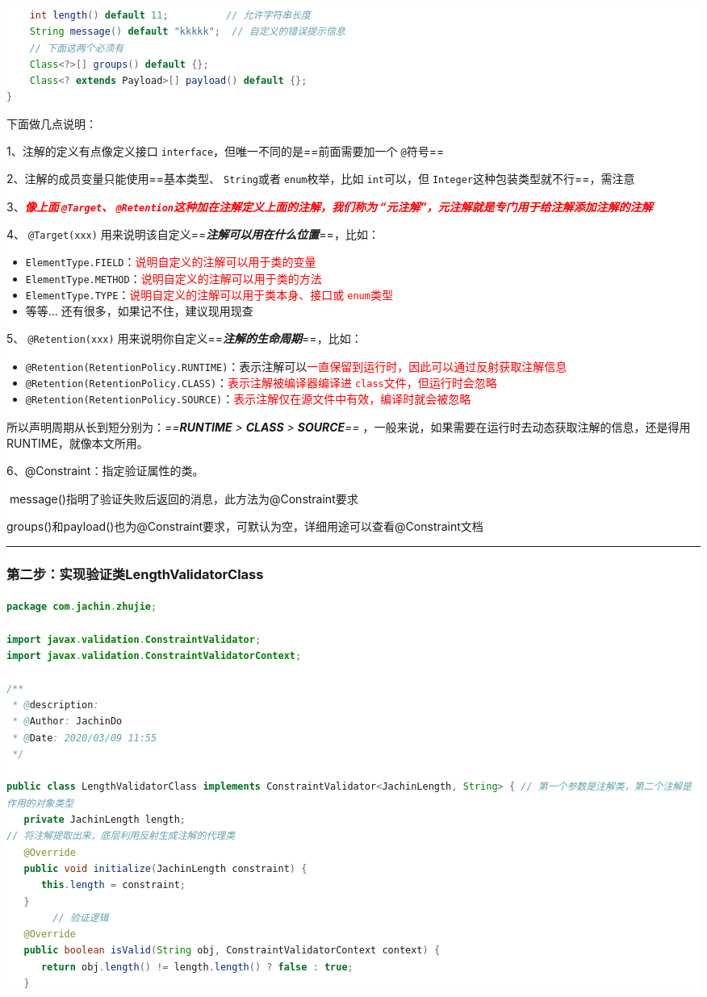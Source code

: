 ```java
    int length() default 11;          // 允许字符串长度
    String message() default "kkkkk";  // 自定义的错误提示信息
  	// 下面这两个必须有
    Class<?>[] groups() default {};
    Class<? extends Payload>[] payload() default {};
}

```

下面做几点说明：

1、注解的定义有点像定义接口 `interface`，但唯一不同的是==前面需要加一个 `@`符号==

2、注解的成员变量只能使用==基本类型、 `String`或者 `enum`枚举，比如 `int`可以，但 `Integer`这种包装类型就不行==，需注意

3、<font color='red'>***像上面 `@Target`、 `@Retention`这种加在注解定义上面的注解，我们称为 “元注解”，元注解就是专门用于给注解添加注解的注解***</font>

4、 `@Target(xxx)` 用来说明该自定义==***注解可以用在什么位置***==，比如：

- `ElementType.FIELD`：<font color='red'>说明自定义的注解可以用于类的变量</font>
- `ElementType.METHOD`：<font color='red'>说明自定义的注解可以用于类的方法</font>
- `ElementType.TYPE`：<font color='red'>说明自定义的注解可以用于类本身、接口或 `enum`类型</font>
- 等等... 还有很多，如果记不住，建议现用现查

5、 `@Retention(xxx)` 用来说明你自定义==***注解的生命周期***==，比如：

- `@Retention(RetentionPolicy.RUNTIME)`：表示注解可以<font color='red'>一直保留到运行时，因此可以通过反射获取注解信息</font>
- `@Retention(RetentionPolicy.CLASS)`：<font color='red'>表示注解被编译器编译进 `class`文件，但运行时会忽略</font>
- `@Retention(RetentionPolicy.SOURCE)`：<font color='red'>表示注解仅在源文件中有效，编译时就会被忽略</font>

所以声明周期从长到短分别为：*==**RUNTIME** > **CLASS** > **SOURCE**==* ，一般来说，如果需要在运行时去动态获取注解的信息，还是得用RUNTIME，就像本文所用。

6、@Constraint：指定验证属性的类。

​		message()指明了验证失败后返回的消息，此方法为@Constraint要求

​		groups()和payload()也为@Constraint要求，可默认为空，详细用途可以查看@Constraint文档

------

### 第二步：实现验证类LengthValidatorClass

```java
package com.jachin.zhujie;

import javax.validation.ConstraintValidator;
import javax.validation.ConstraintValidatorContext;

/**
 * @description:
 * @Author: JachinDo
 * @Date: 2020/03/09 11:55
 */

public class LengthValidatorClass implements ConstraintValidator<JachinLength, String> { // 第一个参数是注解类，第二个注解是作用的对象类型
   private JachinLength length;
// 将注解提取出来，底层利用反射生成注解的代理类
   @Override
   public void initialize(JachinLength constraint) {
      this.length = constraint;
   }
		// 验证逻辑
   @Override
   public boolean isValid(String obj, ConstraintValidatorContext context) {
      return obj.length() != length.length() ? false : true;
   }
```